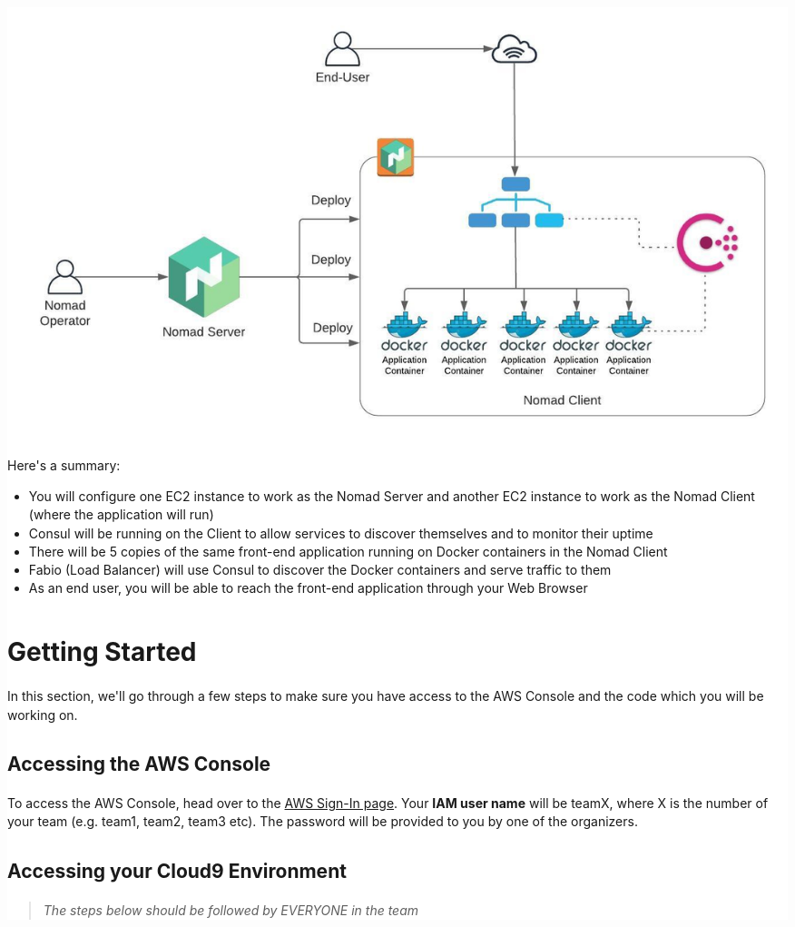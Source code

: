 ![Architecture](./images/architecture.jpeg)

Here's a summary:

* You will configure one EC2 instance to work as the Nomad Server and another EC2 instance to work as the Nomad Client (where the  application will run)
* Consul will be running on the Client to allow services to discover themselves and to monitor their uptime
* There will be 5 copies of the same front-end application running on Docker containers in the Nomad Client
* Fabio (Load Balancer) will use Consul to discover the Docker containers and serve traffic to them
* As an end user, you will be able to reach the front-end application through your Web Browser

# Getting Started

In this section, we'll go through a few steps to make sure you have access to the AWS Console and the code which you will be working on.

## Accessing the AWS Console

To access the AWS Console, head over to the [AWS Sign-In page](https://devops-dojo.signin.aws.amazon.com/console). Your **IAM user name** will be teamX, where X is the number of your team (e.g. team1, team2, team3 etc). The password will be provided to you by one of the organizers.

## Accessing your Cloud9 Environment

> *The steps below should be followed by EVERYONE in the team*
